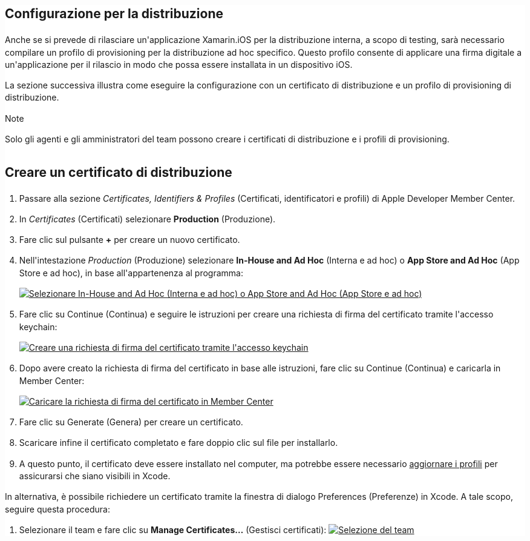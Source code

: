 ## <a name="setting-up-for-distribution"></a>Configurazione per la distribuzione

Anche se si prevede di rilasciare un'applicazione Xamarin.iOS per la distribuzione interna, a scopo di testing, sarà necessario compilare un profilo di provisioning per la distribuzione ad hoc specifico. Questo profilo consente di applicare una firma digitale a un'applicazione per il rilascio in modo che possa essere installata in un dispositivo iOS.

La sezione successiva illustra come eseguire la configurazione con un certificato di distribuzione e un profilo di provisioning di distribuzione.

> [!NOTE]
> Solo gli agenti e gli amministratori del team possono creare i certificati di distribuzione e i profili di provisioning.

<a name="createcertificate" />

## <a name="create-a-distribution-certificate"></a>Creare un certificato di distribuzione


1. Passare alla sezione *Certificates, Identifiers & Profiles* (Certificati, identificatori e profili) di Apple Developer Member Center.
2. In *Certificates* (Certificati) selezionare **Production** (Produzione).
3. Fare clic sul pulsante **+** per creare un nuovo certificato.
4. Nell'intestazione *Production* (Produzione) selezionare **In-House and Ad Hoc** (Interna e ad hoc) o **App Store and Ad Hoc** (App Store e ad hoc), in base all'appartenenza al programma:

   [![](ad-hoc-distribution-images/cert-first-small.png "Selezionare In-House and Ad Hoc (Interna e ad hoc) o App Store and Ad Hoc (App Store e ad hoc)")](ad-hoc-distribution-images/cert-first-large.png#lightbox)

5. Fare clic su Continue (Continua) e seguire le istruzioni per creare una richiesta di firma del certificato tramite l'accesso keychain:

   [![](ad-hoc-distribution-images/createcertmanually02.png "Creare una richiesta di firma del certificato tramite l'accesso keychain")](ad-hoc-distribution-images/createcertmanually02.png#lightbox)

6. Dopo avere creato la richiesta di firma del certificato in base alle istruzioni, fare clic su Continue (Continua) e caricarla in Member Center:

   [![](ad-hoc-distribution-images/createcertmanually03.png "Caricare la richiesta di firma del certificato in Member Center")](ad-hoc-distribution-images/createcertmanually03.png#lightbox)

7. Fare clic su Generate (Genera) per creare un certificato.
8. Scaricare infine il certificato completato e fare doppio clic sul file per installarlo.
9. A questo punto, il certificato deve essere installato nel computer, ma potrebbe essere necessario [aggiornare i profili](~/ios/get-started/installation/device-provisioning/manual-provisioning.md#download) per assicurarsi che siano visibili in Xcode.

In alternativa, è possibile richiedere un certificato tramite la finestra di dialogo Preferences (Preferenze) in Xcode. A tale scopo, seguire questa procedura:

1. Selezionare il team e fare clic su **Manage Certificates…** (Gestisci certificati):  [![](ad-hoc-distribution-images/selectteam.png "Selezione del team")](ad-hoc-distribution-images/selectteam.png#lightbox)
